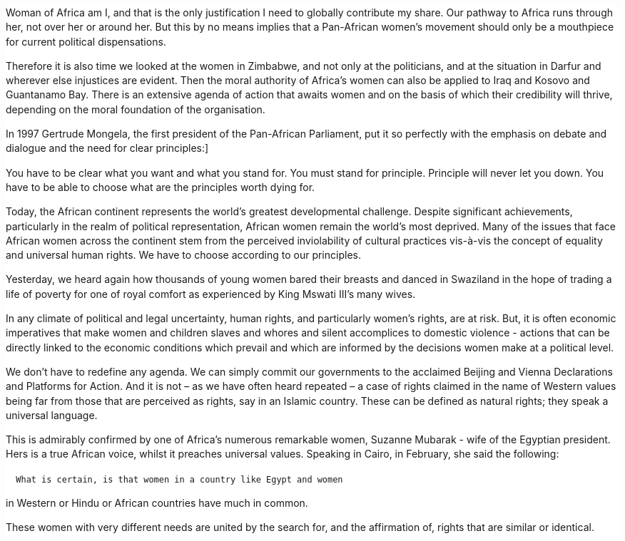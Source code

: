 Woman of Africa am I, and that is the only justification I need to globally
contribute my share. Our pathway to Africa runs through her, not over her
or around her. But this by no means implies that a Pan-African women’s
movement should only be a mouthpiece for current political dispensations.

Therefore it is also time we looked at the women in Zimbabwe, and not only
at the politicians, and at the situation in Darfur and wherever else
injustices are evident. Then the moral authority of Africa’s women can also
be applied to Iraq and Kosovo and Guantanamo Bay. There is an extensive
agenda of action that awaits women and on the basis of which their
credibility will thrive, depending on the moral foundation of the
organisation.

In 1997 Gertrude Mongela, the first president of the Pan-African
Parliament, put it so perfectly with the emphasis on debate and dialogue
and the need for clear principles:]

You have to be clear what you want and what you stand for. You must stand
for principle. Principle will never let you down. You have to be able to
choose what are the principles worth dying for.

Today, the African continent represents the world’s greatest developmental
challenge. Despite significant achievements, particularly in the realm of
political representation, African women remain the world’s most deprived.
Many of the issues that face African women across the continent stem from
the perceived inviolability of cultural practices vis-à-vis the concept of
equality and universal human rights. We have to choose according to our
principles.

Yesterday, we heard again how thousands of young women bared their breasts
and danced in Swaziland in the hope of trading a life of poverty for one of
royal comfort as experienced by King Mswati III’s many wives.

In any climate of political and legal uncertainty, human rights, and
particularly women’s rights, are at risk. But, it is often economic
imperatives that make women and children slaves and whores and silent
accomplices to domestic violence - actions that can be directly linked to
the economic conditions which prevail and which are informed by the
decisions women make at a political level.

We don’t have to redefine any agenda. We can simply commit our governments
to the acclaimed Beijing and Vienna Declarations and Platforms for Action.
And it is not – as we have often heard repeated – a case of rights claimed
in the name of Western values being far from those that are perceived as
rights, say in an Islamic country. These can be defined as natural rights;
they speak a universal language.

This is admirably confirmed by one of Africa’s numerous remarkable women,
Suzanne Mubarak - wife of the Egyptian president. Hers is a true African
voice, whilst it preaches universal values. Speaking in Cairo, in February,
she said the following:

      What is certain, is that women in a country like Egypt and women
  in Western or Hindu or African countries have much in common.

  These women with very different needs are united by the search for, and
  the affirmation of, rights that are similar or identical.

